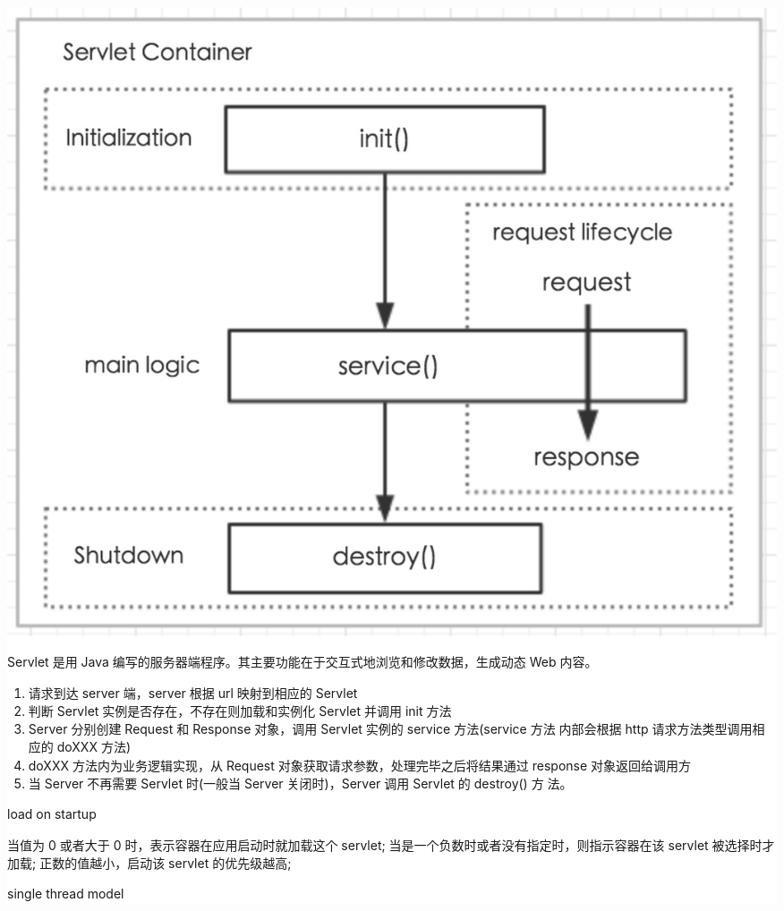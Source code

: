 ![image](../images/tomcat-2-7.jpeg)

Servlet 是用 Java 编写的服务器端程序。其主要功能在于交互式地浏览和修改数据，生成动态 Web 内容。

1. 请求到达 server 端，server 根据 url 映射到相应的 Servlet
2. 判断 Servlet 实例是否存在，不存在则加载和实例化 Servlet 并调用 init 方法
3. Server 分别创建 Request 和 Response 对象，调用 Servlet 实例的 service 方法(service 方法 内部会根据 http 请求方法类型调用相应的 doXXX 方法)
4. doXXX 方法内为业务逻辑实现，从 Request 对象获取请求参数，处理完毕之后将结果通过 response 对象返回给调用方
5. 当 Server 不再需要 Servlet 时(一般当 Server 关闭时)，Server 调用 Servlet 的 destroy() 方 法。

load on startup

当值为 0 或者大于 0 时，表示容器在应用启动时就加载这个 servlet; 当是一个负数时或者没有指定时，则指示容器在该 servlet 被选择时才加载; 正数的值越小，启动该 servlet 的优先级越高;

single thread model
